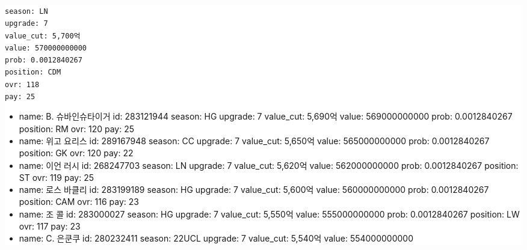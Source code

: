     season: LN
    upgrade: 7
    value_cut: 5,700억
    value: 570000000000
    prob: 0.0012840267
    position: CDM
    ovr: 118
    pay: 25
  - name: B. 슈바인슈타이거
    id: 283121944
    season: HG
    upgrade: 7
    value_cut: 5,690억
    value: 569000000000
    prob: 0.0012840267
    position: RM
    ovr: 120
    pay: 25
  - name: 위고 요리스
    id: 289167948
    season: CC
    upgrade: 7
    value_cut: 5,650억
    value: 565000000000
    prob: 0.0012840267
    position: GK
    ovr: 120
    pay: 22
  - name: 이언 러시
    id: 268247703
    season: LN
    upgrade: 7
    value_cut: 5,620억
    value: 562000000000
    prob: 0.0012840267
    position: ST
    ovr: 119
    pay: 25
  - name: 로스 바클리
    id: 283199189
    season: HG
    upgrade: 7
    value_cut: 5,600억
    value: 560000000000
    prob: 0.0012840267
    position: CAM
    ovr: 116
    pay: 23
  - name: 조 콜
    id: 283000027
    season: HG
    upgrade: 7
    value_cut: 5,550억
    value: 555000000000
    prob: 0.0012840267
    position: LW
    ovr: 117
    pay: 23
  - name: C. 은쿤쿠
    id: 280232411
    season: 22UCL
    upgrade: 7
    value_cut: 5,540억
    value: 554000000000